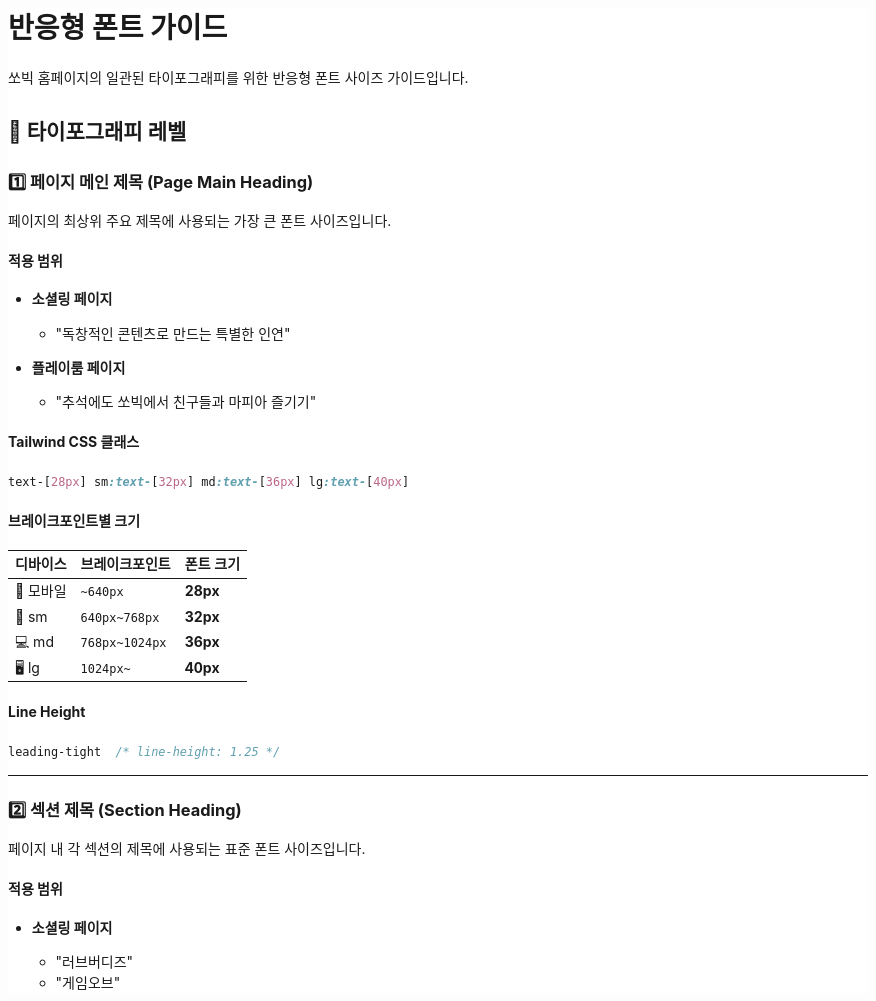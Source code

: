 # 반응형 폰트 가이드

쏘빅 홈페이지의 일관된 타이포그래피를 위한 반응형 폰트 사이즈 가이드입니다.

## 📐 타이포그래피 레벨

### 1️⃣ 페이지 메인 제목 (Page Main Heading)

페이지의 최상위 주요 제목에 사용되는 가장 큰 폰트 사이즈입니다.

#### 적용 범위

- **소셜링 페이지**

  - "독창적인 콘텐츠로 만드는 특별한 인연"

- **플레이룸 페이지**
  - "추석에도 쏘빅에서 친구들과 마피아 즐기기"

#### Tailwind CSS 클래스

```css
text-[28px] sm:text-[32px] md:text-[36px] lg:text-[40px]
```

#### 브레이크포인트별 크기

| 디바이스  | 브레이크포인트 | 폰트 크기 |
| --------- | -------------- | --------- |
| 📱 모바일 | `~640px`       | **28px**  |
| 📱 sm     | `640px~768px`  | **32px**  |
| 💻 md     | `768px~1024px` | **36px**  |
| 🖥️ lg     | `1024px~`      | **40px**  |

#### Line Height

```css
leading-tight  /* line-height: 1.25 */
```

---

### 2️⃣ 섹션 제목 (Section Heading)

페이지 내 각 섹션의 제목에 사용되는 표준 폰트 사이즈입니다.

#### 적용 범위

- **소셜링 페이지**

  - "러브버디즈"
  - "게임오브"
